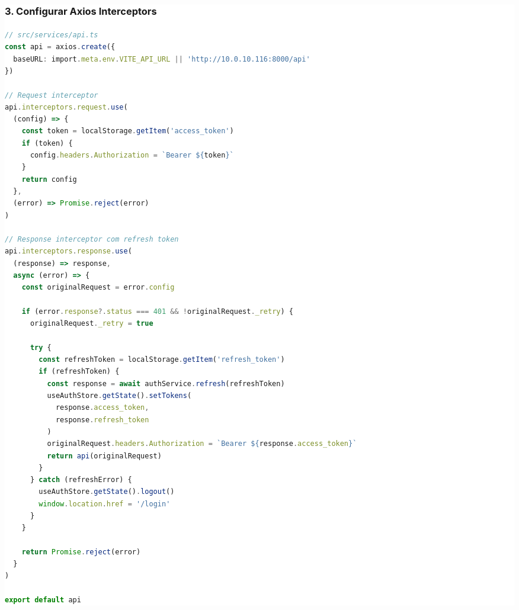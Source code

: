 ### 3. Configurar Axios Interceptors
```typescript
// src/services/api.ts
const api = axios.create({
  baseURL: import.meta.env.VITE_API_URL || 'http://10.0.10.116:8000/api'
})

// Request interceptor
api.interceptors.request.use(
  (config) => {
    const token = localStorage.getItem('access_token')
    if (token) {
      config.headers.Authorization = `Bearer ${token}`
    }
    return config
  },
  (error) => Promise.reject(error)
)

// Response interceptor com refresh token
api.interceptors.response.use(
  (response) => response,
  async (error) => {
    const originalRequest = error.config
    
    if (error.response?.status === 401 && !originalRequest._retry) {
      originalRequest._retry = true
      
      try {
        const refreshToken = localStorage.getItem('refresh_token')
        if (refreshToken) {
          const response = await authService.refresh(refreshToken)
          useAuthStore.getState().setTokens(
            response.access_token,
            response.refresh_token
          )
          originalRequest.headers.Authorization = `Bearer ${response.access_token}`
          return api(originalRequest)
        }
      } catch (refreshError) {
        useAuthStore.getState().logout()
        window.location.href = '/login'
      }
    }
    
    return Promise.reject(error)
  }
)

export default api
```
